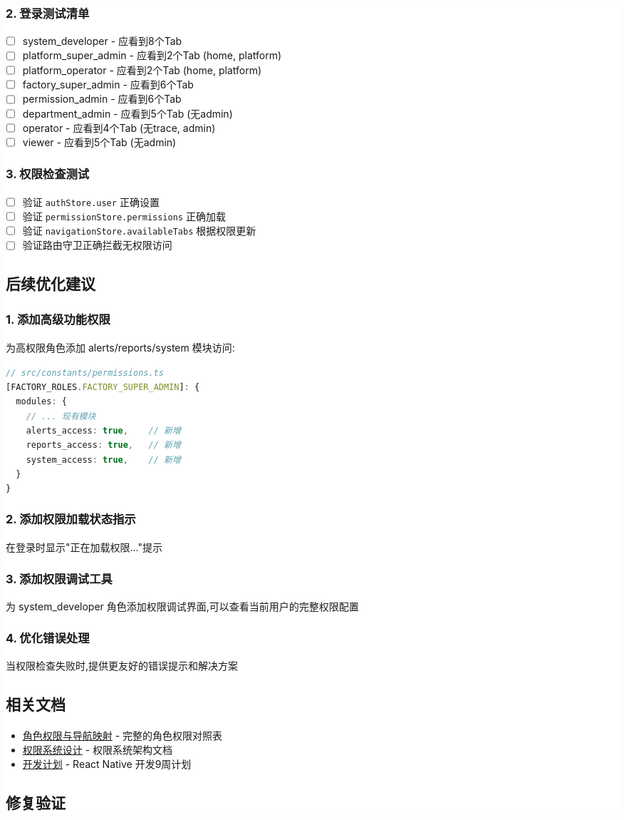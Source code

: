 ### 2. 登录测试清单
- [ ] system_developer - 应看到8个Tab
- [ ] platform_super_admin - 应看到2个Tab (home, platform)
- [ ] platform_operator - 应看到2个Tab (home, platform)
- [ ] factory_super_admin - 应看到6个Tab
- [ ] permission_admin - 应看到6个Tab
- [ ] department_admin - 应看到5个Tab (无admin)
- [ ] operator - 应看到4个Tab (无trace, admin)
- [ ] viewer - 应看到5个Tab (无admin)

### 3. 权限检查测试
- [ ] 验证 `authStore.user` 正确设置
- [ ] 验证 `permissionStore.permissions` 正确加载
- [ ] 验证 `navigationStore.availableTabs` 根据权限更新
- [ ] 验证路由守卫正确拦截无权限访问

## 后续优化建议

### 1. 添加高级功能权限
为高权限角色添加 alerts/reports/system 模块访问:
```typescript
// src/constants/permissions.ts
[FACTORY_ROLES.FACTORY_SUPER_ADMIN]: {
  modules: {
    // ... 现有模块
    alerts_access: true,    // 新增
    reports_access: true,   // 新增
    system_access: true,    // 新增
  }
}
```

### 2. 添加权限加载状态指示
在登录时显示"正在加载权限..."提示

### 3. 添加权限调试工具
为 system_developer 角色添加权限调试界面,可以查看当前用户的完整权限配置

### 4. 优化错误处理
当权限检查失败时,提供更友好的错误提示和解决方案

## 相关文档

- [角色权限与导航映射](./ROLE_PERMISSION_MAPPING.md) - 完整的角色权限对照表
- [权限系统设计](../docs/technical/permission-system.md) - 权限系统架构文档
- [开发计划](./DEVELOPMENT_PLAN.md) - React Native 开发9周计划

## 修复验证
